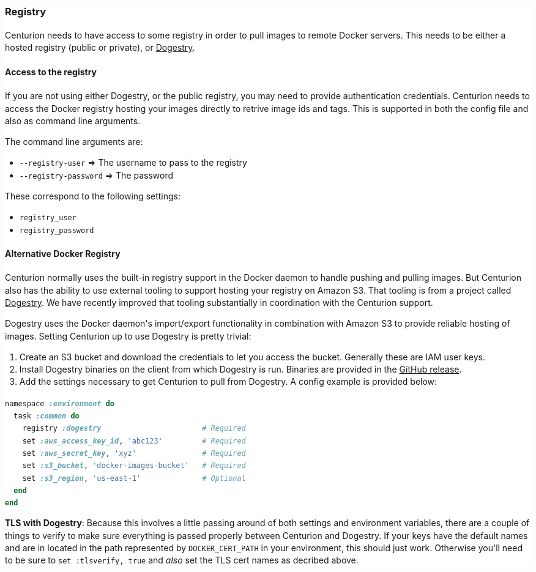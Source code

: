 ### Registry

Centurion needs to have access to some registry in order to pull images to
remote Docker servers. This needs to be either a hosted registry (public or
private), or [Dogestry](https://github.com/dogestry/dogestry).

#### Access to the registry

If you are not using either Dogestry, or the public registry, you may need to
provide authentication credentials.  Centurion needs to access the Docker
registry hosting your images directly to retrive image ids and tags. This is
supported in both the config file and also as command line arguments.

The command line arguments are:
 * `--registry-user` => The username to pass to the registry
 * `--registry-password` => The password

These correspond to the following settings:

 * `registry_user`
 * `registry_password`

#### Alternative Docker Registry

Centurion normally uses the built-in registry support in the Docker daemon to
handle pushing and pulling images. But Centurion also has the ability to use
external tooling to support hosting your registry on Amazon S3. That tooling is
from a project called [Dogestry](https://github.com/dogestry/dogestry).
We have recently improved that tooling substantially in coordination with the
Centurion support.

Dogestry uses the Docker daemon's import/export functionality in combination
with Amazon S3 to provide reliable hosting of images.  Setting Centurion up to
use Dogestry is pretty trivial:

 1. Create an S3 bucket and download the credentials to let you access the
    bucket. Generally these are IAM user keys.
 1. Install Dogestry binaries on the client from which Dogestry is run.
    Binaries are provided in the [GitHub release](https://github.com/dogestry/dogestry).
 1. Add the settings necessary to get Centurion to pull from Dogestry. A config
    example is provided below:

```ruby
namespace :environment do
  task :common do
    registry :dogestry                       # Required
    set :aws_access_key_id, 'abc123'         # Required
    set :aws_secret_key, 'xyz'               # Required
    set :s3_bucket, 'docker-images-bucket'   # Required
    set :s3_region, 'us-east-1'              # Optional
  end
end
```

**TLS with Dogestry**: Because this involves a little passing around of both
settings and environment variables, there are a couple of things to verify to
make sure everything is passed properly between Centurion and Dogestry. If your
keys have the default names and are in located in the path represented by
`DOCKER_CERT_PATH` in your environment, this should just work. Otherwise you'll
need to be sure to `set :tlsverify, true` and *also* set the TLS cert names as
decribed above. 
